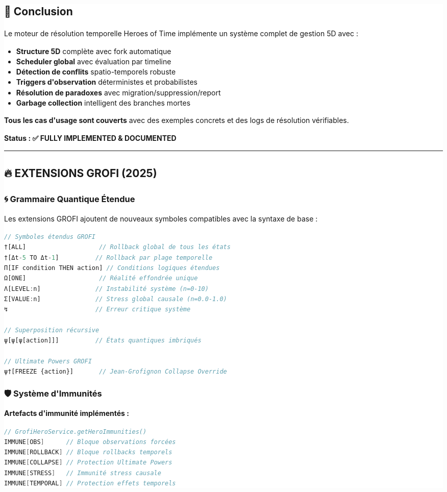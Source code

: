 
## 🎯 Conclusion

Le moteur de résolution temporelle Heroes of Time implémente un système complet de gestion 5D avec :

- **Structure 5D** complète avec fork automatique
- **Scheduler global** avec évaluation par timeline
- **Détection de conflits** spatio-temporels robuste
- **Triggers d'observation** déterministes et probabilistes
- **Résolution de paradoxes** avec migration/suppression/report
- **Garbage collection** intelligent des branches mortes

**Tous les cas d'usage sont couverts** avec des exemples concrets et des logs de résolution vérifiables.

**Status : ✅ FULLY IMPLEMENTED & DOCUMENTED**

---

## 🔥 **EXTENSIONS GROFI (2025)**

### **🌀 Grammaire Quantique Étendue**

Les extensions GROFI ajoutent de nouveaux symboles compatibles avec la syntaxe de base :

```javascript
// Symboles étendus GROFI
†[ALL]                    // Rollback global de tous les états
†[Δt-5 TO Δt-1]          // Rollback par plage temporelle
Π[IF condition THEN action] // Conditions logiques étendues
Ω[ONE]                    // Réalité effondrée unique
Λ[LEVEL:n]               // Instabilité système (n=0-10)
Σ[VALUE:n]               // Stress global causale (n=0.0-1.0)
↯                        // Erreur critique système

// Superposition récursive
ψ[ψ[ψ[action]]]          // États quantiques imbriqués

// Ultimate Powers GROFI
ψ†[FREEZE {action}]       // Jean-Grofignon Collapse Override
```

### **🛡️ Système d'Immunités**

**Artefacts d'immunité implémentés :**

```java
// GrofiHeroService.getHeroImmunities()
IMMUNE[OBS]      // Bloque observations forcées
IMMUNE[ROLLBACK] // Bloque rollbacks temporels  
IMMUNE[COLLAPSE] // Protection Ultimate Powers
IMMUNE[STRESS]   // Immunité stress causale
IMMUNE[TEMPORAL] // Protection effets temporels
```
